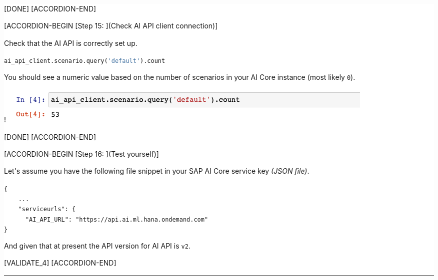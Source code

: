 [DONE]
[ACCORDION-END]

[ACCORDION-BEGIN [Step 15: ](Check AI API client connection)]

Check that the AI API is correctly set up.

```PYTHON
ai_api_client.scenario.query('default').count
```
You should see a numeric value based on the number of scenarios in your AI Core instance (most likely `0`).

!![image](img/jupyter-ai-api-check.png)

[DONE]
[ACCORDION-END]

[ACCORDION-BEGIN [Step 16: ](Test yourself)]

Let's assume you have the following file snippet in your SAP AI Core service key *(JSON file)*.

```
{
    ...
    "serviceurls": {
      "AI_API_URL": "https://api.ai.ml.hana.ondemand.com"
}
```
And given that at present the API version for AI API is `v2`.

[VALIDATE_4]
[ACCORDION-END]

---
